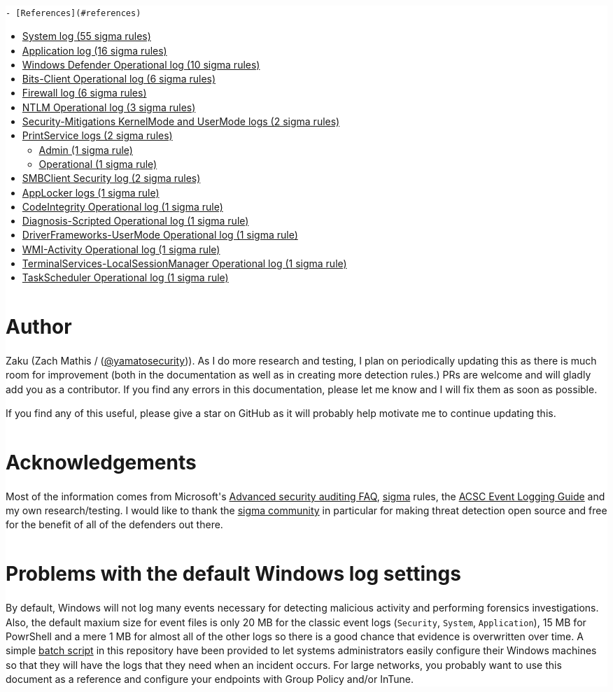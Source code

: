     - [References](#references)
  - [System log (55 sigma rules)](#system-log-55-sigma-rules)
  - [Application log (16 sigma rules)](#application-log-16-sigma-rules)
  - [Windows Defender Operational log (10 sigma rules)](#windows-defender-operational-log-10-sigma-rules)
  - [Bits-Client Operational log (6 sigma rules)](#bits-client-operational-log-6-sigma-rules)
  - [Firewall log (6 sigma rules)](#firewall-log-6-sigma-rules)
  - [NTLM Operational log (3 sigma rules)](#ntlm-operational-log-3-sigma-rules)
  - [Security-Mitigations KernelMode and UserMode logs  (2 sigma rules)](#security-mitigations-kernelmode-and-usermode-logs--2-sigma-rules)
  - [PrintService logs (2 sigma rules)](#printservice-logs-2-sigma-rules)
    - [Admin (1 sigma rule)](#admin-1-sigma-rule)
    - [Operational (1 sigma rule)](#operational-1-sigma-rule)
  - [SMBClient Security log (2 sigma rules)](#smbclient-security-log-2-sigma-rules)
  - [AppLocker logs (1 sigma rule)](#applocker-logs-1-sigma-rule)
  - [CodeIntegrity Operational log (1 sigma rule)](#codeintegrity-operational-log-1-sigma-rule)
  - [Diagnosis-Scripted Operational log (1 sigma rule)](#diagnosis-scripted-operational-log-1-sigma-rule)
  - [DriverFrameworks-UserMode Operational log  (1 sigma rule)](#driverframeworks-usermode-operational-log--1-sigma-rule)
  - [WMI-Activity Operational log  (1 sigma rule)](#wmi-activity-operational-log--1-sigma-rule)
  - [TerminalServices-LocalSessionManager Operational log  (1 sigma rule)](#terminalservices-localsessionmanager-operational-log--1-sigma-rule)
  - [TaskScheduler Operational log  (1 sigma rule)](#taskscheduler-operational-log--1-sigma-rule)

# Author
 
Zaku (Zach Mathis / ([@yamatosecurity](https://twitter.com/yamatosecurity))). As I do more research and testing, I plan on periodically updating this as there is much room for improvement (both in the documentation as well as in creating more detection rules.) PRs are welcome and will gladly add you as a contributor. If you find any errors in this documentation, please let me know and I will fix them as soon as possible.

If you find any of this useful, please give a star on GitHub as it will probably help motivate me to continue updating this.

# Acknowledgements

Most of the information comes from Microsoft's [Advanced security auditing FAQ](https://learn.microsoft.com/en-us/windows/security/threat-protection/auditing/advanced-security-auditing-faq), [sigma](https://github.com/SigmaHQ/sigma) rules, the [ACSC Event Logging Guide](https://www.cyber.gov.au/acsc/view-all-content/publications/windows-event-logging-and-forwarding) and my own research/testing. I would like to thank the [sigma community](https://github.com/SigmaHQ/sigma/graphs/contributors) in particular for making threat detection open source and free for the benefit of all of the defenders out there.

# Problems with the default Windows log settings

By default, Windows will not log many events necessary for detecting malicious activity and performing forensics investigations.
Also, the default maxium size for event files is only 20 MB for the classic event logs (`Security`, `System`, `Application`), 15 MB for PowrShell and a mere 1 MB for almost all of the other logs so there is a good chance that evidence is overwritten over time.
A simple [batch script](YamatoSecurityConfigureWinEventLogs.bat) in this repository have been provided to let systems administrators easily configure their Windows machines so that they will have the logs that they need when an incident occurs. For large networks, you probably want to use this document as a reference and configure your endpoints with Group Policy and/or InTune.

